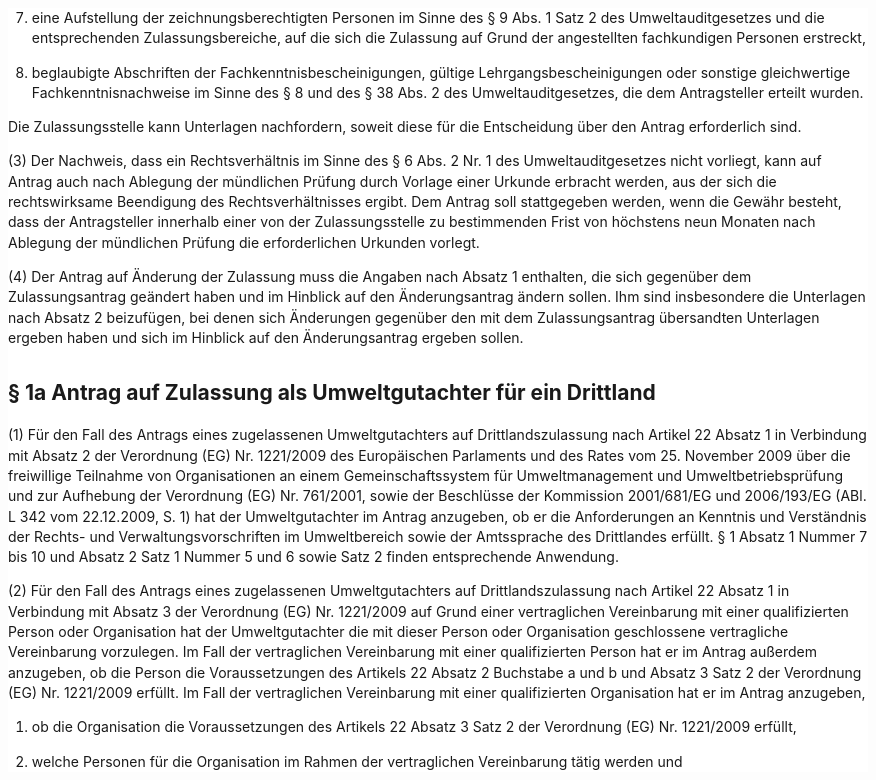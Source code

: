 
7.  eine Aufstellung der zeichnungsberechtigten Personen im Sinne des § 9 Abs. 1 Satz 2 des Umweltauditgesetzes und die entsprechenden Zulassungsbereiche, auf die sich die Zulassung auf Grund der angestellten fachkundigen Personen erstreckt,


8.  beglaubigte Abschriften der Fachkenntnisbescheinigungen, gültige Lehrgangsbescheinigungen oder sonstige gleichwertige Fachkenntnisnachweise im Sinne des § 8 und des § 38 Abs. 2 des Umweltauditgesetzes, die dem Antragsteller erteilt wurden.



Die Zulassungsstelle kann Unterlagen nachfordern, soweit diese für die Entscheidung über den Antrag erforderlich sind.

(3) Der Nachweis, dass ein Rechtsverhältnis im Sinne des § 6 Abs. 2 Nr. 1 des Umweltauditgesetzes nicht vorliegt, kann auf Antrag auch nach Ablegung der mündlichen Prüfung durch Vorlage einer Urkunde erbracht werden, aus der sich die rechtswirksame Beendigung des Rechtsverhältnisses ergibt. Dem Antrag soll stattgegeben werden, wenn die Gewähr besteht, dass der Antragsteller innerhalb einer von der Zulassungsstelle zu bestimmenden Frist von höchstens neun Monaten nach Ablegung der mündlichen Prüfung die erforderlichen Urkunden vorlegt.

(4) Der Antrag auf Änderung der Zulassung muss die Angaben nach Absatz 1 enthalten, die sich gegenüber dem Zulassungsantrag geändert haben und im Hinblick auf den Änderungsantrag ändern sollen. Ihm sind insbesondere die Unterlagen nach Absatz 2 beizufügen, bei denen sich Änderungen gegenüber den mit dem Zulassungsantrag übersandten Unterlagen ergeben haben und sich im Hinblick auf den Änderungsantrag ergeben sollen.


## § 1a Antrag auf Zulassung als Umweltgutachter für ein Drittland

(1) Für den Fall des Antrags eines zugelassenen Umweltgutachters auf Drittlandszulassung nach Artikel 22 Absatz 1 in Verbindung mit Absatz 2 der Verordnung (EG) Nr. 1221/2009 des Europäischen Parlaments und des Rates vom 25. November 2009 über die freiwillige Teilnahme von Organisationen an einem Gemeinschaftssystem für Umweltmanagement und Umweltbetriebsprüfung und zur Aufhebung der Verordnung (EG) Nr. 761/2001, sowie der Beschlüsse der Kommission 2001/681/EG und 2006/193/EG (ABl. L 342 vom 22.12.2009, S. 1) hat der Umweltgutachter im Antrag anzugeben, ob er die Anforderungen an Kenntnis und Verständnis der Rechts- und Verwaltungsvorschriften im Umweltbereich sowie der Amtssprache des Drittlandes erfüllt. § 1 Absatz 1 Nummer 7 bis 10 und Absatz 2 Satz 1 Nummer 5 und 6 sowie Satz 2 finden entsprechende Anwendung.

(2) Für den Fall des Antrags eines zugelassenen Umweltgutachters auf Drittlandszulassung nach Artikel 22 Absatz 1 in Verbindung mit Absatz 3 der Verordnung (EG) Nr. 1221/2009 auf Grund einer vertraglichen Vereinbarung mit einer qualifizierten Person oder Organisation hat der Umweltgutachter die mit dieser Person oder Organisation geschlossene vertragliche Vereinbarung vorzulegen. Im Fall der vertraglichen Vereinbarung mit einer qualifizierten Person hat er im Antrag außerdem anzugeben, ob die Person die Voraussetzungen des Artikels 22 Absatz 2 Buchstabe a und b und Absatz 3 Satz 2 der Verordnung (EG) Nr. 1221/2009 erfüllt. Im Fall der vertraglichen Vereinbarung mit einer qualifizierten Organisation hat er im Antrag anzugeben,

1.  ob die Organisation die Voraussetzungen des Artikels 22 Absatz 3 Satz 2 der Verordnung (EG) Nr. 1221/2009 erfüllt,


2.  welche Personen für die Organisation im Rahmen der vertraglichen Vereinbarung tätig werden und

